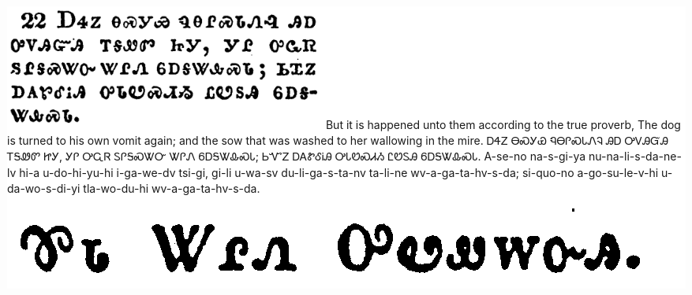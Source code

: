 <td><a href="220222.png"><img src="220222.png" width="400" /></a></td>
</tr>
<tr class="even">
<td>But it is happened unto them according to the true proverb, The dog is turned to his own vomit again; and the sow that was washed to her wallowing in the mire.</td>
</tr>
<tr class="odd">
<td>ᎠᏎᏃ ᎾᏍᎩᏯ ᏄᎾᎵᏍᏓᏁᎸ ᎯᎠ ᎤᏙᎯᏳᎯ ᎢᎦᏪᏛ ᏥᎩ, ᎩᎵ ᎤᏩᏒ ᏚᎵᎦᏍᏔᏅ ᏔᎵᏁ ᏮᎠᎦᏔᎲᏍᏓ; ᏏᏉᏃ ᎠᎪᏑᎴᎥᎯ ᎤᏓᏬᏍᏗᏱ ᏝᏬᏚᎯ ᏮᎠᎦᏔᎲᏍᏓ.</td>
</tr>
<tr class="even">
<td>A-se-no na-s-gi-ya nu-na-li-s-da-ne-lv hi-a u-do-hi-yu-hi i-ga-we-dv tsi-gi, gi-li u-wa-sv du-li-ga-s-ta-nv ta-li-ne wv-a-ga-ta-hv-s-da; si-quo-no a-go-su-le-v-hi u-da-wo-s-di-yi tla-wo-du-hi wv-a-ga-ta-hv-s-da.</td>
</tr>
</tbody>
</table>

![](22_.png)
